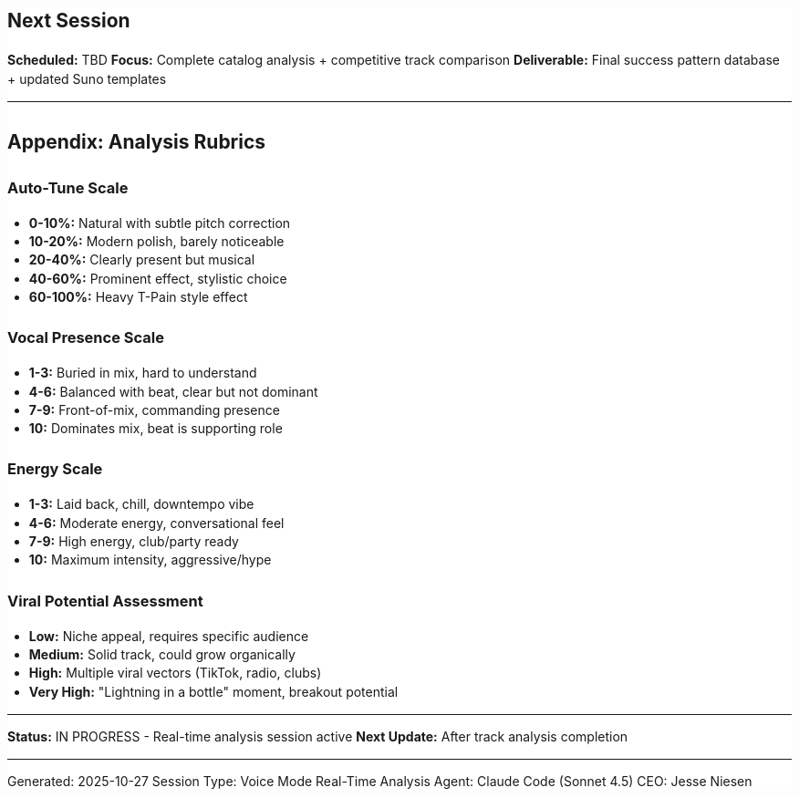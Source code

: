 
## Next Session

**Scheduled:** TBD
**Focus:** Complete catalog analysis + competitive track comparison
**Deliverable:** Final success pattern database + updated Suno templates

---

## Appendix: Analysis Rubrics

### Auto-Tune Scale
- **0-10%:** Natural with subtle pitch correction
- **10-20%:** Modern polish, barely noticeable
- **20-40%:** Clearly present but musical
- **40-60%:** Prominent effect, stylistic choice
- **60-100%:** Heavy T-Pain style effect

### Vocal Presence Scale
- **1-3:** Buried in mix, hard to understand
- **4-6:** Balanced with beat, clear but not dominant
- **7-9:** Front-of-mix, commanding presence
- **10:** Dominates mix, beat is supporting role

### Energy Scale
- **1-3:** Laid back, chill, downtempo vibe
- **4-6:** Moderate energy, conversational feel
- **7-9:** High energy, club/party ready
- **10:** Maximum intensity, aggressive/hype

### Viral Potential Assessment
- **Low:** Niche appeal, requires specific audience
- **Medium:** Solid track, could grow organically
- **High:** Multiple viral vectors (TikTok, radio, clubs)
- **Very High:** "Lightning in a bottle" moment, breakout potential

---

**Status:** IN PROGRESS - Real-time analysis session active
**Next Update:** After track analysis completion

---

Generated: 2025-10-27
Session Type: Voice Mode Real-Time Analysis
Agent: Claude Code (Sonnet 4.5)
CEO: Jesse Niesen

